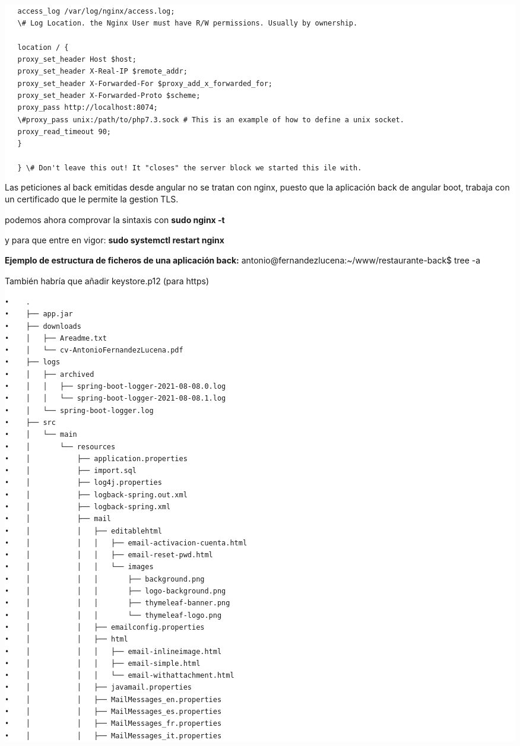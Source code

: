 ```
   access_log /var/log/nginx/access.log;
   \# Log Location. the Nginx User must have R/W permissions. Usually by ownership.

   location / {
   proxy_set_header Host $host;
   proxy_set_header X-Real-IP $remote_addr;
   proxy_set_header X-Forwarded-For $proxy_add_x_forwarded_for;
   proxy_set_header X-Forwarded-Proto $scheme;
   proxy_pass http://localhost:8074;
   \#proxy_pass unix:/path/to/php7.3.sock # This is an example of how to define a unix socket.
   proxy_read_timeout 90;
   }

   } \# Don't leave this out! It "closes" the server block we started this ile with.
```

Las peticiones al back emitidas desde angular no se tratan con nginx, puesto que la aplicación back de angular boot, trabaja con un certificado que le permite la gestion TLS.

podemos ahora comprovar la sintaxis con **sudo nginx -t**

y para que entre en vigor: **sudo systemctl restart nginx**

**Ejemplo de estructura de ficheros de una aplicación back:**
antonio@fernandezlucena:~/www/restaurante-back$ tree -a

También habría que añadir keystore.p12 (para https)

```
•    .
•    ├── app.jar
•    ├── downloads
•    │   ├── Areadme.txt
•    │   └── cv-AntonioFernandezLucena.pdf
•    ├── logs
•    │   ├── archived
•    │   │   ├── spring-boot-logger-2021-08-08.0.log
•    │   │   └── spring-boot-logger-2021-08-08.1.log
•    │   └── spring-boot-logger.log
•    ├── src
•    │   └── main
•    │       └── resources
•    │           ├── application.properties
•    │           ├── import.sql
•    │           ├── log4j.properties
•    │           ├── logback-spring.out.xml
•    │           ├── logback-spring.xml
•    │           ├── mail
•    │           │   ├── editablehtml
•    │           │   │   ├── email-activacion-cuenta.html
•    │           │   │   ├── email-reset-pwd.html
•    │           │   │   └── images
•    │           │   │       ├── background.png
•    │           │   │       ├── logo-background.png
•    │           │   │       ├── thymeleaf-banner.png
•    │           │   │       └── thymeleaf-logo.png
•    │           │   ├── emailconfig.properties
•    │           │   ├── html
•    │           │   │   ├── email-inlineimage.html
•    │           │   │   ├── email-simple.html
•    │           │   │   └── email-withattachment.html
•    │           │   ├── javamail.properties
•    │           │   ├── MailMessages_en.properties
•    │           │   ├── MailMessages_es.properties
•    │           │   ├── MailMessages_fr.properties
•    │           │   ├── MailMessages_it.properties
```